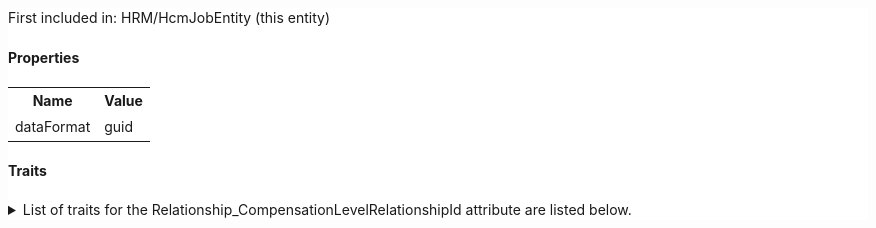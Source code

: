 First included in: HRM/HcmJobEntity (this entity)  

#### Properties

<table><tr><th>Name</th><th>Value</th></tr><tr><td>dataFormat</td><td>guid</td></tr></table>

#### Traits

<details><summary>List of traits for the Relationship_CompensationLevelRelationshipId attribute are listed below.</summary></details>
